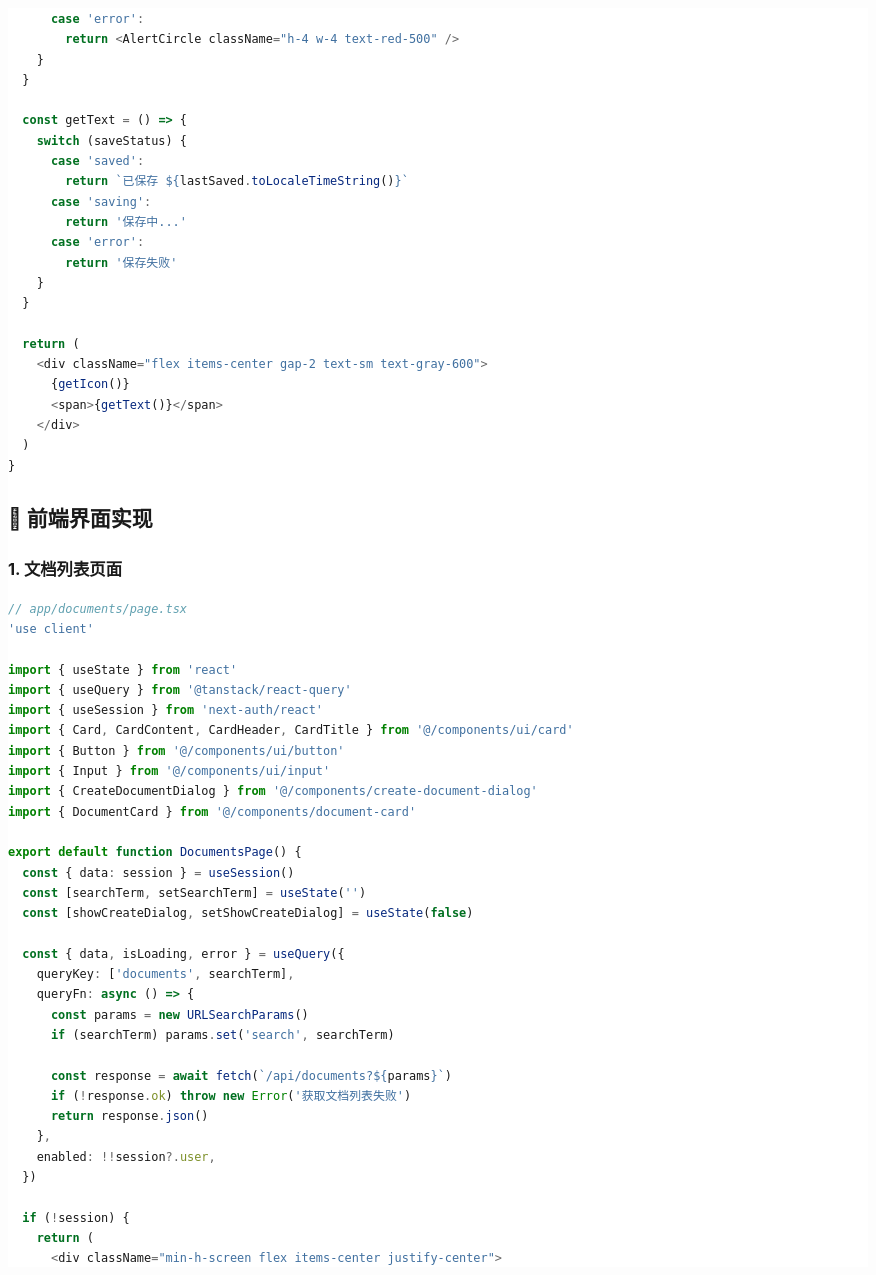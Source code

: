 ```typescript
      case 'error':
        return <AlertCircle className="h-4 w-4 text-red-500" />
    }
  }

  const getText = () => {
    switch (saveStatus) {
      case 'saved':
        return `已保存 ${lastSaved.toLocaleTimeString()}`
      case 'saving':
        return '保存中...'
      case 'error':
        return '保存失败'
    }
  }

  return (
    <div className="flex items-center gap-2 text-sm text-gray-600">
      {getIcon()}
      <span>{getText()}</span>
    </div>
  )
}
```

## 🎨 前端界面实现

### 1. 文档列表页面

```typescript
// app/documents/page.tsx
'use client'

import { useState } from 'react'
import { useQuery } from '@tanstack/react-query'
import { useSession } from 'next-auth/react'
import { Card, CardContent, CardHeader, CardTitle } from '@/components/ui/card'
import { Button } from '@/components/ui/button'
import { Input } from '@/components/ui/input'
import { CreateDocumentDialog } from '@/components/create-document-dialog'
import { DocumentCard } from '@/components/document-card'

export default function DocumentsPage() {
  const { data: session } = useSession()
  const [searchTerm, setSearchTerm] = useState('')
  const [showCreateDialog, setShowCreateDialog] = useState(false)

  const { data, isLoading, error } = useQuery({
    queryKey: ['documents', searchTerm],
    queryFn: async () => {
      const params = new URLSearchParams()
      if (searchTerm) params.set('search', searchTerm)
      
      const response = await fetch(`/api/documents?${params}`)
      if (!response.ok) throw new Error('获取文档列表失败')
      return response.json()
    },
    enabled: !!session?.user,
  })

  if (!session) {
    return (
      <div className="min-h-screen flex items-center justify-center">
```